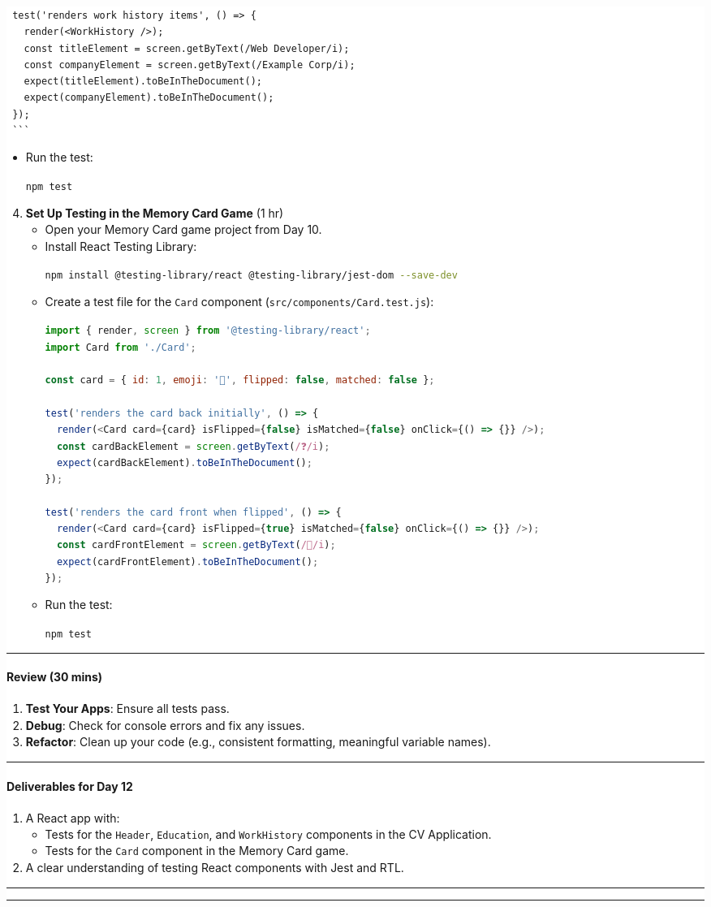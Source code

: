      test('renders work history items', () => {
       render(<WorkHistory />);
       const titleElement = screen.getByText(/Web Developer/i);
       const companyElement = screen.getByText(/Example Corp/i);
       expect(titleElement).toBeInTheDocument();
       expect(companyElement).toBeInTheDocument();
     });
     ```  
   - Run the test:  
     ```bash
     npm test
     ```  

4. **Set Up Testing in the Memory Card Game** (1 hr)  
   - Open your Memory Card game project from Day 10.  
   - Install React Testing Library:  
     ```bash
     npm install @testing-library/react @testing-library/jest-dom --save-dev
     ```  
   - Create a test file for the `Card` component (`src/components/Card.test.js`):  
     ```javascript
     import { render, screen } from '@testing-library/react';
     import Card from './Card';

     const card = { id: 1, emoji: '🐶', flipped: false, matched: false };

     test('renders the card back initially', () => {
       render(<Card card={card} isFlipped={false} isMatched={false} onClick={() => {}} />);
       const cardBackElement = screen.getByText(/❓/i);
       expect(cardBackElement).toBeInTheDocument();
     });

     test('renders the card front when flipped', () => {
       render(<Card card={card} isFlipped={true} isMatched={false} onClick={() => {}} />);
       const cardFrontElement = screen.getByText(/🐶/i);
       expect(cardFrontElement).toBeInTheDocument();
     });
     ```  
   - Run the test:  
     ```bash
     npm test
     ```  

---

#### **Review (30 mins)**  
1. **Test Your Apps**: Ensure all tests pass.  
2. **Debug**: Check for console errors and fix any issues.  
3. **Refactor**: Clean up your code (e.g., consistent formatting, meaningful variable names).  

---

#### **Deliverables for Day 12**  
1. A React app with:  
   - Tests for the `Header`, `Education`, and `WorkHistory` components in the CV Application.  
   - Tests for the `Card` component in the Memory Card game.  
2. A clear understanding of testing React components with Jest and RTL.  

---
---